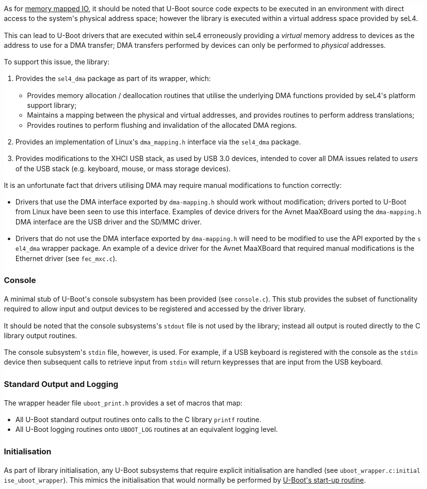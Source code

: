 As for [memory mapped IO](#memory-mapped-io), it should be noted that U-Boot source code expects to be executed in an environment with direct access to the system's physical address space; however the library is executed within a virtual address space provided by seL4.

This can lead to U-Boot drivers that are executed within seL4 erroneously providing a *virtual* memory address to devices as the address to use for a DMA transfer; DMA transfers performed by devices can only be performed to *physical* addresses.

To support this issue, the library:

1. Provides the `sel4_dma` package as part of its wrapper, which:
   - Provides memory allocation / deallocation routines that utilise the underlying DMA functions provided by seL4's platform support library;
   - Maintains a mapping between the physical and virtual addresses, and provides routines to perform address translations;
   - Provides routines to perform flushing and invalidation of the allocated DMA regions.

2. Provides an implementation of Linux's `dma_mapping.h` interface via the `sel4_dma` package.

3. Provides modifications to the XHCI USB stack, as used by USB 3.0 devices, intended to cover all DMA issues related to *users* of the USB stack (e.g. keyboard, mouse, or mass storage devices).

It is an unfortunate fact that drivers utilising DMA may require manual modifications to function correctly:

- Drivers that use the DMA interface exported by `dma-mapping.h` should work without modification; drivers ported to U-Boot from Linux have been seen to use this interface. Examples of device drivers for the Avnet MaaXBoard using the `dma-mapping.h` DMA interface are the USB driver and the SD/MMC driver.

- Drivers that do not use the DMA interface exported by `dma-mapping.h` will need to be modified to use the API exported by the `sel4_dma` wrapper package. An example of a device driver for the Avnet MaaXBoard that required manual modifications is the Ethernet driver (see `fec_mxc.c`).

### Console

A minimal stub of U-Boot's console subsystem has been provided (see `console.c`). This stub provides the subset of functionality required to allow input and output devices to be registered and accessed by the driver library.

It should be noted that the console subsystems's `stdout` file is not used by the library; instead all output is routed directly to the C library output routines.

The console subsystem's `stdin` file, however, is used. For example, if a USB keyboard is registered with the console as the `stdin` device then subsequent calls to retrieve input from `stdin` will return keypresses that are input from the USB keyboard.

### Standard Output and Logging

The wrapper header file `uboot_print.h` provides a set of macros that map:

- All U-Boot standard output routines onto calls to the C library `printf` routine.
- All U-Boot logging routines onto `UBOOT_LOG` routines at an equivalent logging level.

### Initialisation

As part of library initialisation, any U-Boot subsystems that require explicit initialisation are handled (see `uboot_wrapper.c:initialise_uboot_wrapper`). This mimics the initialisation that would normally be performed by [U-Boot's start-up routine](https://github.com/u-boot/u-boot/blob/master/common/board_r.c).
